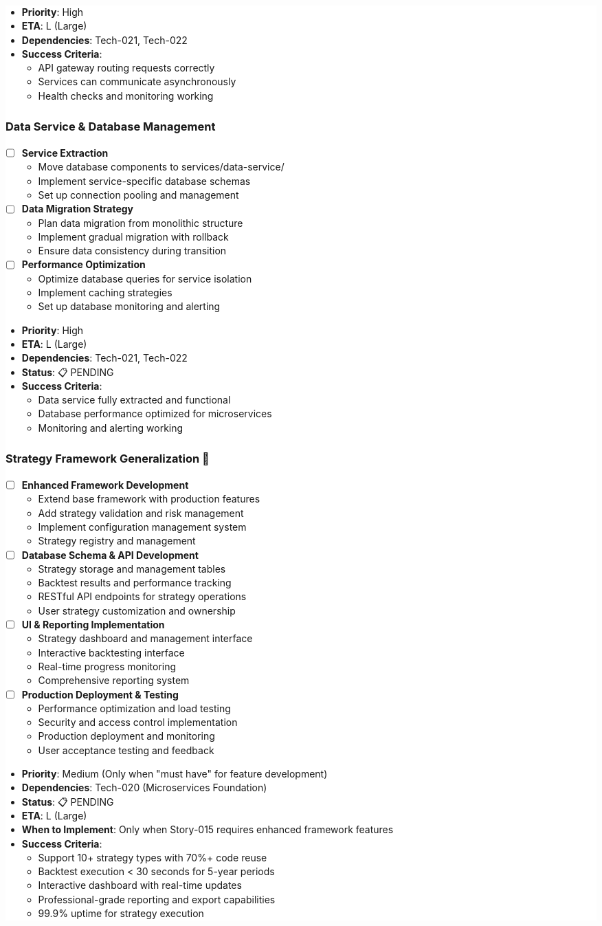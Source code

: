 - **Priority**: High
- **ETA**: L (Large)
- **Dependencies**: Tech-021, Tech-022
- **Success Criteria**:
  - API gateway routing requests correctly
  - Services can communicate asynchronously
  - Health checks and monitoring working

### **<Tech-024> Data Service & Database Management**
- [ ] **Service Extraction**
  - Move database components to services/data-service/
  - Implement service-specific database schemas
  - Set up connection pooling and management
- [ ] **Data Migration Strategy**
  - Plan data migration from monolithic structure
  - Implement gradual migration with rollback
  - Ensure data consistency during transition
- [ ] **Performance Optimization**
  - Optimize database queries for service isolation
  - Implement caching strategies
  - Set up database monitoring and alerting
- **Priority**: High
- **ETA**: L (Large)
- **Dependencies**: Tech-021, Tech-022
- **Status**: 📋 PENDING
- **Success Criteria**:
  - Data service fully extracted and functional
  - Database performance optimized for microservices
  - Monitoring and alerting working

### **<Tech-025> Strategy Framework Generalization** 🚀
- [ ] **Enhanced Framework Development**
  - Extend base framework with production features
  - Add strategy validation and risk management
  - Implement configuration management system
  - Strategy registry and management
- [ ] **Database Schema & API Development**
  - Strategy storage and management tables
  - Backtest results and performance tracking
  - RESTful API endpoints for strategy operations
  - User strategy customization and ownership
- [ ] **UI & Reporting Implementation**
  - Strategy dashboard and management interface
  - Interactive backtesting interface
  - Real-time progress monitoring
  - Comprehensive reporting system
- [ ] **Production Deployment & Testing**
  - Performance optimization and load testing
  - Security and access control implementation
  - Production deployment and monitoring
  - User acceptance testing and feedback
- **Priority**: Medium (Only when "must have" for feature development)
- **Dependencies**: Tech-020 (Microservices Foundation)
- **Status**: 📋 PENDING
- **ETA**: L (Large)
- **When to Implement**: Only when Story-015 requires enhanced framework features
- **Success Criteria**:
  - Support 10+ strategy types with 70%+ code reuse
  - Backtest execution < 30 seconds for 5-year periods
  - Interactive dashboard with real-time updates
  - Professional-grade reporting and export capabilities
  - 99.9% uptime for strategy execution
